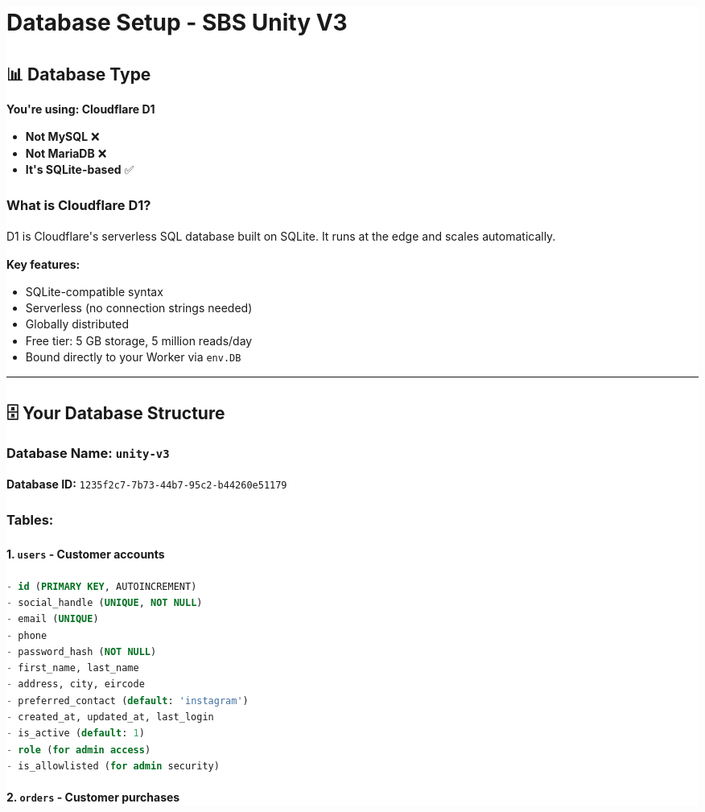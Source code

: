# Database Setup - SBS Unity V3

## 📊 Database Type

**You're using: Cloudflare D1**

- **Not MySQL** ❌
- **Not MariaDB** ❌
- **It's SQLite-based** ✅

### What is Cloudflare D1?

D1 is Cloudflare's serverless SQL database built on SQLite. It runs at the edge and scales automatically.

**Key features:**

- SQLite-compatible syntax
- Serverless (no connection strings needed)
- Globally distributed
- Free tier: 5 GB storage, 5 million reads/day
- Bound directly to your Worker via `env.DB`

---

## 🗄️ Your Database Structure

### Database Name: `unity-v3`

**Database ID:** `1235f2c7-7b73-44b7-95c2-b44260e51179`

### Tables:

#### 1. `users` - Customer accounts

```sql
- id (PRIMARY KEY, AUTOINCREMENT)
- social_handle (UNIQUE, NOT NULL)
- email (UNIQUE)
- phone
- password_hash (NOT NULL)
- first_name, last_name
- address, city, eircode
- preferred_contact (default: 'instagram')
- created_at, updated_at, last_login
- is_active (default: 1)
- role (for admin access)
- is_allowlisted (for admin security)
```

#### 2. `orders` - Customer purchases
